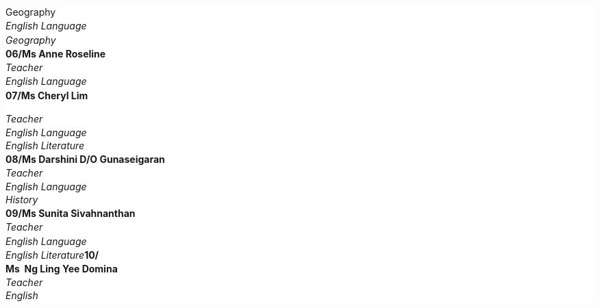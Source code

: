 Geography</i><i style="margin: 0px; outline: 0px; padding: 0px; background-color: initial;"><br style="margin: 0px; outline: 0px; padding: 0px;"></i><i style="margin: 0px; outline: 0px; padding: 0px; background-color: initial;">English Language<br style="margin: 0px; outline: 0px; padding: 0px;">Geography</i><i style="margin: 0px; outline: 0px; padding: 0px; background-color: initial;"><br style="margin: 0px; outline: 0px; padding: 0px;"></i></div></span></div></td><td style="margin: 0px; outline: 0px; padding: 0px 15px 15px 0px; vertical-align: top; text-align: right; width: 60px;"><b style="margin: 0px; outline: 0px; padding: 0px;">06/</b></td><td style="margin: 0px; outline: 0px; padding: 0px 15px 15px 0px; vertical-align: top; width: 60px;"><b style="margin: 0px; outline: 0px; padding: 0px;"></b><b style="margin: 0px; outline: 0px; padding: 0px; text-align: center;">Ms Anne Roseline</b><br style="margin: 0px; outline: 0px; padding: 0px; text-align: center;"><i style="margin: 0px; outline: 0px; padding: 0px; text-align: center;">Teacher<br style="margin: 0px; outline: 0px; padding: 0px;">English Language</i><i style="margin: 0px; outline: 0px; padding: 0px; background-color: initial;"><br style="margin: 0px; outline: 0px; padding: 0px;"></i></td></tr><tr style="margin: 0px; outline: 0px; padding: 0px;"><td style="margin: 0px; outline: 0px; padding: 0px 15px 15px 0px; vertical-align: top; text-align: right;"><b style="margin: 0px; outline: 0px; padding: 0px; text-align: center;">07/</b></td><td style="margin: 0px; outline: 0px; padding: 0px 15px 15px 0px; vertical-align: top; width: 60px;"><b style="margin: 0px; outline: 0px; padding: 0px; text-align: center;"></b><b style="margin: 0px; outline: 0px; padding: 0px; background-color: initial;">Ms Cheryl Lim</b><span style="margin: 0px; outline: 0px; padding: 0px; text-align: center;"><div style="margin: 0px; outline: 0px; padding: 0px; line-height: 19.6px; font-style: italic; text-align: left;"><i style="margin: 0px; outline: 0px; padding: 0px; background-color: initial;">Teacher</i></div><div style="margin: 0px; outline: 0px; padding: 0px; line-height: 19.6px; font-style: italic; text-align: left;"><i style="margin: 0px; outline: 0px; padding: 0px; background-color: initial;">English Language</i></div><div style="margin: 0px; outline: 0px; padding: 0px; line-height: 19.6px; font-style: italic; text-align: left;"><i style="margin: 0px; outline: 0px; padding: 0px;">English Literature</i></div></span></td><td style="margin: 0px; outline: 0px; padding: 0px 15px 15px 0px; vertical-align: top; text-align: right; width: 60px;"><b style="margin: 0px; outline: 0px; padding: 0px; text-align: center;">08/</b></td><td style="margin: 0px; outline: 0px; padding: 0px 15px 15px 0px; vertical-align: top;"><b style="margin: 0px; outline: 0px; padding: 0px; background-color: initial;">Ms<span>&nbsp;</span></b><span style="margin: 0px; outline: 0px; padding: 0px; text-align: center;"><b style="margin: 0px; outline: 0px; padding: 0px;">Darshini D/O Gunaseigaran</b><div style="margin: 0px; outline: 0px; padding: 0px; line-height: 19.6px; font-style: italic; text-align: left;"><i style="margin: 0px; outline: 0px; padding: 0px; background-color: initial;">Teacher</i></div><div style="margin: 0px; outline: 0px; padding: 0px; line-height: 19.6px; font-style: italic; text-align: left;"><i style="margin: 0px; outline: 0px; padding: 0px; background-color: initial;">English Language</i></div><div style="margin: 0px; outline: 0px; padding: 0px; line-height: 19.6px; font-style: italic; text-align: left;"><i style="margin: 0px; outline: 0px; padding: 0px; background-color: initial;">History</i></div></span></td><td style="margin: 0px; outline: 0px; padding: 0px 15px 15px 0px; vertical-align: top; text-align: right; width: 60px;"><b style="margin: 0px; outline: 0px; padding: 0px;">09/</b></td><td style="margin: 0px; outline: 0px; padding: 0px 15px 15px 0px; vertical-align: top; width: 60px;"><b style="margin: 0px; outline: 0px; padding: 0px;">Ms Sunita Sivahnanthan</b><br style="margin: 0px; outline: 0px; padding: 0px;"><i style="margin: 0px; outline: 0px; padding: 0px; background-color: initial;">Teacher</i><i style="margin: 0px; outline: 0px; padding: 0px; background-color: initial;"><br style="margin: 0px; outline: 0px; padding: 0px;">English Language<br style="margin: 0px; outline: 0px; padding: 0px;">English Literature</i></td></tr><tr style="margin: 0px; outline: 0px; padding: 0px;"><td style="margin: 0px; outline: 0px; padding: 0px 15px 15px 0px; vertical-align: top; text-align: right;"><b style="margin: 0px; outline: 0px; padding: 0px; background-color: initial;">10/</b></td><td style="margin: 0px; outline: 0px; padding: 0px 15px 15px 0px; vertical-align: top; width: 60px;"><div style="margin: 0px; outline: 0px; padding: 0px; line-height: 19.6px;"><b style="margin: 0px; outline: 0px; padding: 0px; background-color: initial;">Ms&nbsp;<span>&nbsp;</span></b><span style="margin: 0px; outline: 0px; padding: 0px; background-color: initial;"><b style="margin: 0px; outline: 0px; padding: 0px;">Ng Ling Yee Domina</b></span><br style="margin: 0px; outline: 0px; padding: 0px;"></div><div style="margin: 0px; outline: 0px; padding: 0px; line-height: 19.6px;"><div style="margin: 0px; outline: 0px; padding: 0px; line-height: 19.6px; font-style: italic;"><i style="margin: 0px; outline: 0px; padding: 0px; background-color: initial;">Teacher</i></div><div style="margin: 0px; outline: 0px; padding: 0px; line-height: 19.6px; font-style: italic;"><i style="margin: 0px; outline: 0px; padding: 0px; background-color: initial;">English